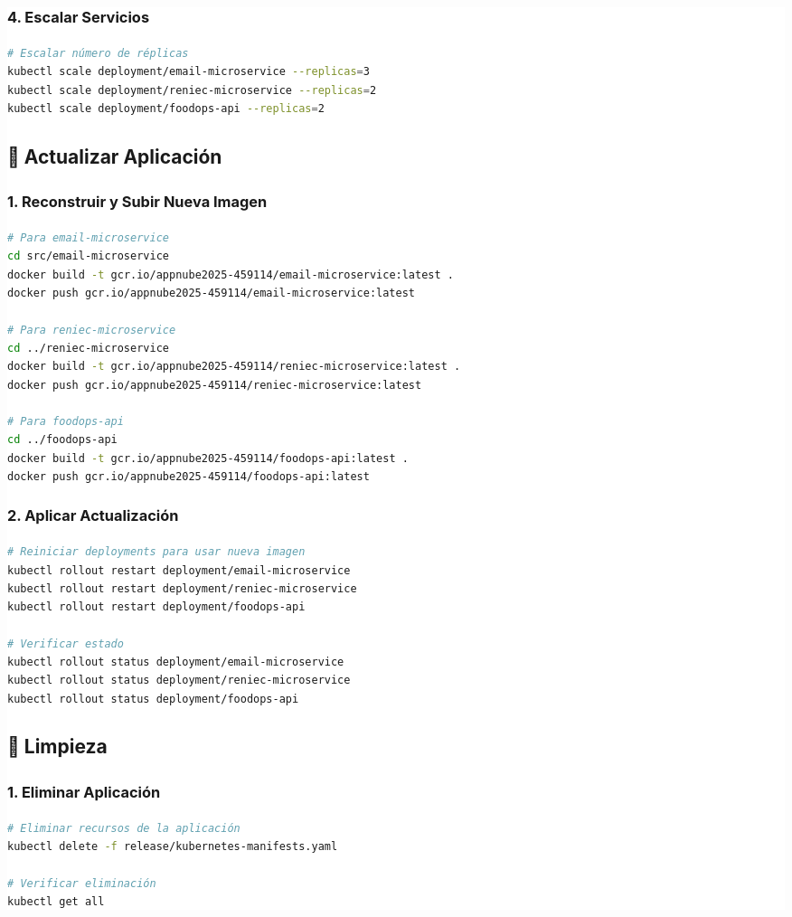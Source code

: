 ### 4. Escalar Servicios

```bash
# Escalar número de réplicas
kubectl scale deployment/email-microservice --replicas=3
kubectl scale deployment/reniec-microservice --replicas=2
kubectl scale deployment/foodops-api --replicas=2
```

## 🔄 Actualizar Aplicación

### 1. Reconstruir y Subir Nueva Imagen

```bash
# Para email-microservice
cd src/email-microservice
docker build -t gcr.io/appnube2025-459114/email-microservice:latest .
docker push gcr.io/appnube2025-459114/email-microservice:latest

# Para reniec-microservice
cd ../reniec-microservice
docker build -t gcr.io/appnube2025-459114/reniec-microservice:latest .
docker push gcr.io/appnube2025-459114/reniec-microservice:latest

# Para foodops-api
cd ../foodops-api
docker build -t gcr.io/appnube2025-459114/foodops-api:latest .
docker push gcr.io/appnube2025-459114/foodops-api:latest
```

### 2. Aplicar Actualización

```bash
# Reiniciar deployments para usar nueva imagen
kubectl rollout restart deployment/email-microservice
kubectl rollout restart deployment/reniec-microservice
kubectl rollout restart deployment/foodops-api

# Verificar estado
kubectl rollout status deployment/email-microservice
kubectl rollout status deployment/reniec-microservice
kubectl rollout status deployment/foodops-api
```

## 🧹 Limpieza

### 1. Eliminar Aplicación

```bash
# Eliminar recursos de la aplicación
kubectl delete -f release/kubernetes-manifests.yaml

# Verificar eliminación
kubectl get all
```
